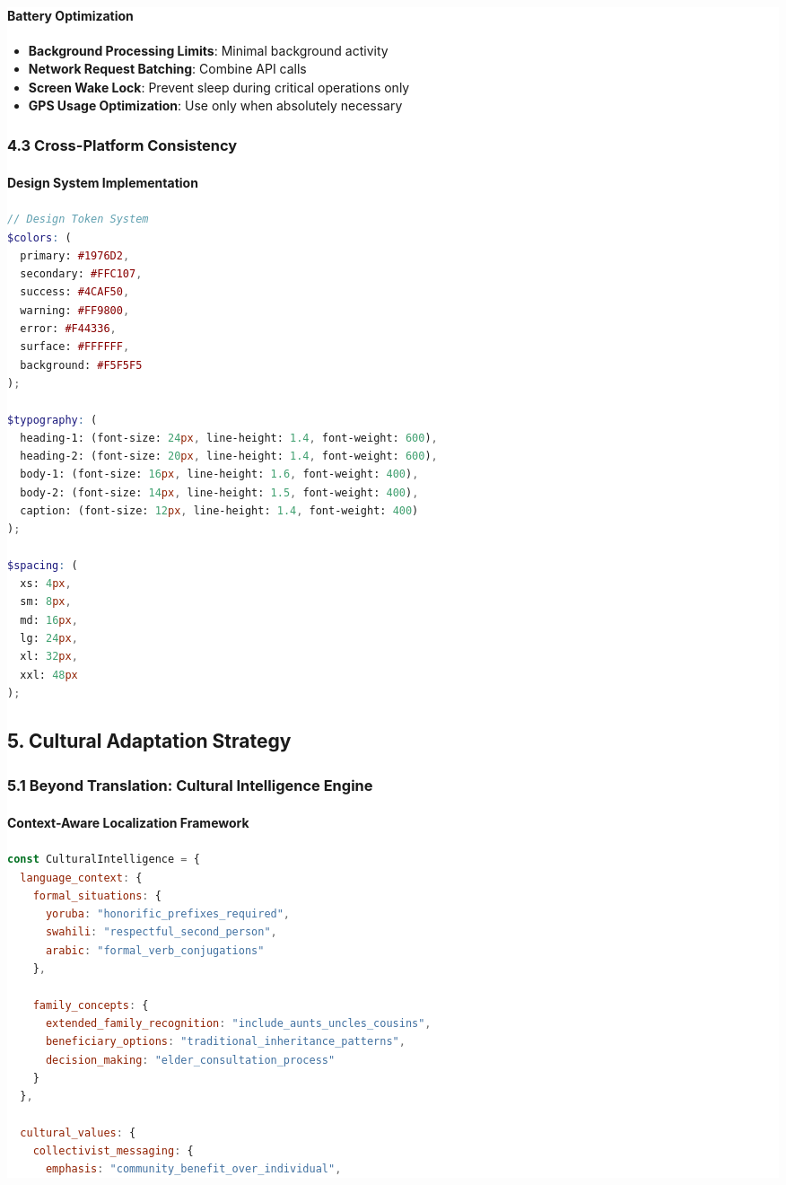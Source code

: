 #### Battery Optimization
- **Background Processing Limits**: Minimal background activity
- **Network Request Batching**: Combine API calls
- **Screen Wake Lock**: Prevent sleep during critical operations only
- **GPS Usage Optimization**: Use only when absolutely necessary

### 4.3 Cross-Platform Consistency

#### Design System Implementation
```scss
// Design Token System
$colors: (
  primary: #1976D2,
  secondary: #FFC107,
  success: #4CAF50,
  warning: #FF9800,
  error: #F44336,
  surface: #FFFFFF,
  background: #F5F5F5
);

$typography: (
  heading-1: (font-size: 24px, line-height: 1.4, font-weight: 600),
  heading-2: (font-size: 20px, line-height: 1.4, font-weight: 600),
  body-1: (font-size: 16px, line-height: 1.6, font-weight: 400),
  body-2: (font-size: 14px, line-height: 1.5, font-weight: 400),
  caption: (font-size: 12px, line-height: 1.4, font-weight: 400)
);

$spacing: (
  xs: 4px,
  sm: 8px,
  md: 16px,
  lg: 24px,
  xl: 32px,
  xxl: 48px
);
```

## 5. Cultural Adaptation Strategy

### 5.1 Beyond Translation: Cultural Intelligence Engine

#### Context-Aware Localization Framework
```javascript
const CulturalIntelligence = {
  language_context: {
    formal_situations: {
      yoruba: "honorific_prefixes_required",
      swahili: "respectful_second_person",
      arabic: "formal_verb_conjugations"
    },
    
    family_concepts: {
      extended_family_recognition: "include_aunts_uncles_cousins",
      beneficiary_options: "traditional_inheritance_patterns",
      decision_making: "elder_consultation_process"
    }
  },
  
  cultural_values: {
    collectivist_messaging: {
      emphasis: "community_benefit_over_individual",
```